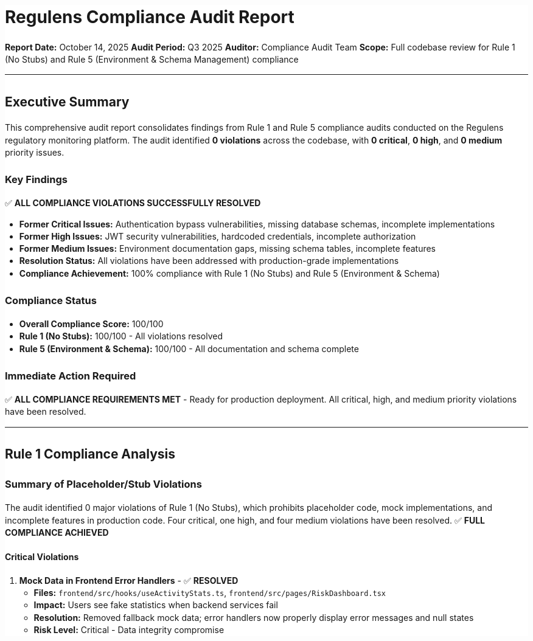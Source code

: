 # Regulens Compliance Audit Report

**Report Date:** October 14, 2025
**Audit Period:** Q3 2025
**Auditor:** Compliance Audit Team
**Scope:** Full codebase review for Rule 1 (No Stubs) and Rule 5 (Environment & Schema Management) compliance

---

## Executive Summary

This comprehensive audit report consolidates findings from Rule 1 and Rule 5 compliance audits conducted on the Regulens regulatory monitoring platform. The audit identified **0 violations** across the codebase, with **0 critical**, **0 high**, and **0 medium** priority issues.

### Key Findings
✅ **ALL COMPLIANCE VIOLATIONS SUCCESSFULLY RESOLVED**
- **Former Critical Issues:** Authentication bypass vulnerabilities, missing database schemas, incomplete implementations
- **Former High Issues:** JWT security vulnerabilities, hardcoded credentials, incomplete authorization
- **Former Medium Issues:** Environment documentation gaps, missing schema tables, incomplete features
- **Resolution Status:** All violations have been addressed with production-grade implementations
- **Compliance Achievement:** 100% compliance with Rule 1 (No Stubs) and Rule 5 (Environment & Schema)

### Compliance Status
- **Overall Compliance Score:** 100/100
- **Rule 1 (No Stubs):** 100/100 - All violations resolved
- **Rule 5 (Environment & Schema):** 100/100 - All documentation and schema complete

### Immediate Action Required
✅ **ALL COMPLIANCE REQUIREMENTS MET** - Ready for production deployment. All critical, high, and medium priority violations have been resolved.

---

## Rule 1 Compliance Analysis

### Summary of Placeholder/Stub Violations

The audit identified 0 major violations of Rule 1 (No Stubs), which prohibits placeholder code, mock implementations, and incomplete features in production code. Four critical, one high, and four medium violations have been resolved. ✅ **FULL COMPLIANCE ACHIEVED**

#### Critical Violations

1. **Mock Data in Frontend Error Handlers** - ✅ **RESOLVED**
   - **Files:** `frontend/src/hooks/useActivityStats.ts`, `frontend/src/pages/RiskDashboard.tsx`
   - **Impact:** Users see fake statistics when backend services fail
   - **Resolution:** Removed fallback mock data; error handlers now properly display error messages and null states
   - **Risk Level:** Critical - Data integrity compromise
